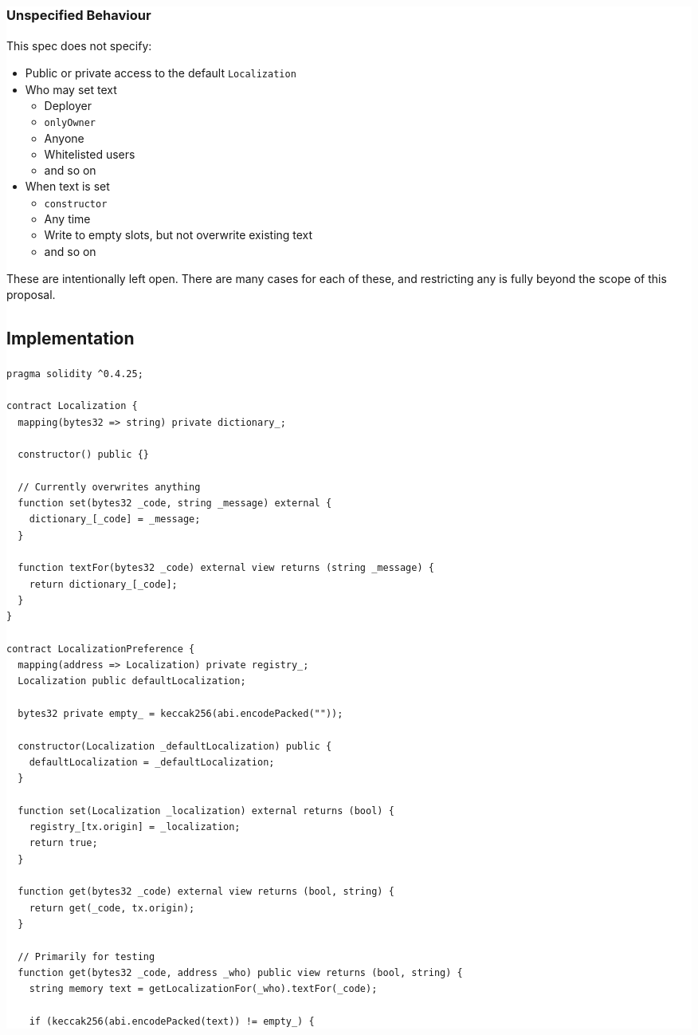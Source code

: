 ### Unspecified Behaviour

This spec does not specify:

- Public or private access to the default `Localization`
- Who may set text
  - Deployer
  - `onlyOwner`
  - Anyone
  - Whitelisted users
  - and so on
- When text is set
  - `constructor`
  - Any time
  - Write to empty slots, but not overwrite existing text
  - and so on

These are intentionally left open. There are many cases for each of these, and restricting any is fully beyond the scope of this proposal.

## Implementation

```solidity
pragma solidity ^0.4.25;

contract Localization {
  mapping(bytes32 => string) private dictionary_;

  constructor() public {}

  // Currently overwrites anything
  function set(bytes32 _code, string _message) external {
    dictionary_[_code] = _message;
  }

  function textFor(bytes32 _code) external view returns (string _message) {
    return dictionary_[_code];
  }
}

contract LocalizationPreference {
  mapping(address => Localization) private registry_;
  Localization public defaultLocalization;

  bytes32 private empty_ = keccak256(abi.encodePacked(""));

  constructor(Localization _defaultLocalization) public {
    defaultLocalization = _defaultLocalization;
  }

  function set(Localization _localization) external returns (bool) {
    registry_[tx.origin] = _localization;
    return true;
  }

  function get(bytes32 _code) external view returns (bool, string) {
    return get(_code, tx.origin);
  }

  // Primarily for testing
  function get(bytes32 _code, address _who) public view returns (bool, string) {
    string memory text = getLocalizationFor(_who).textFor(_code);

    if (keccak256(abi.encodePacked(text)) != empty_) {
```
